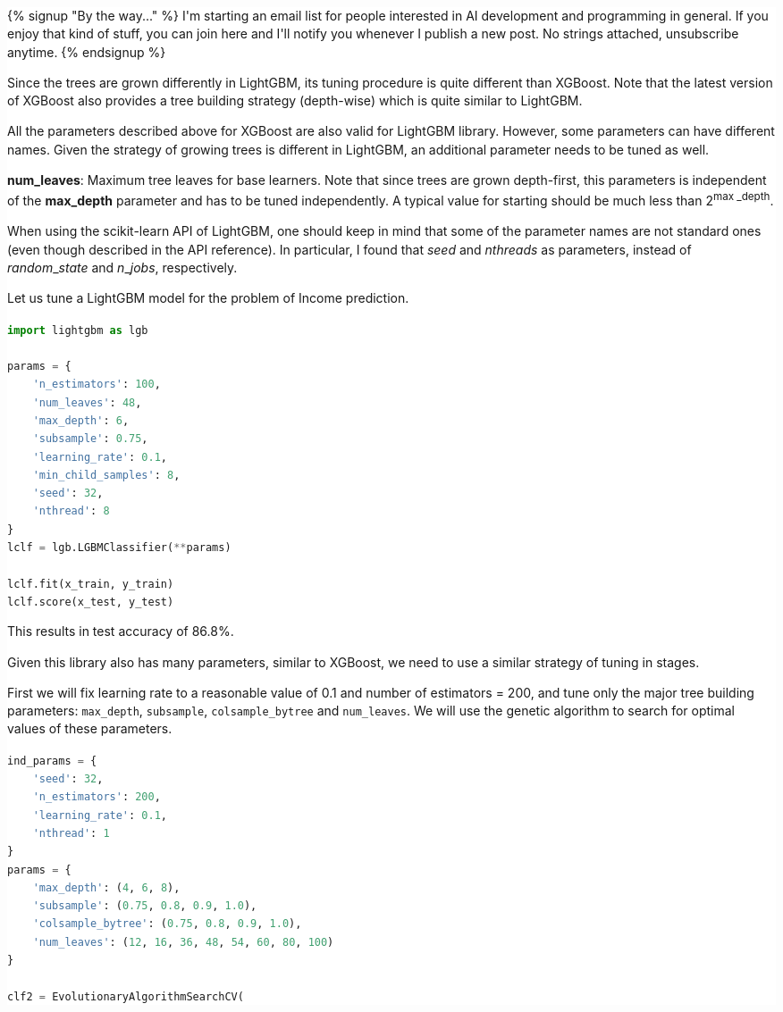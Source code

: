{% signup "By the way..." %}
I'm starting an email list for people interested in AI development and programming in general.
If you enjoy that kind of stuff, you can join here and I'll notify you whenever I publish a new post.
No strings attached, unsubscribe anytime.
{% endsignup %}

Since the trees are grown differently in LightGBM, its tuning procedure is quite different than
XGBoost. Note that the latest version of XGBoost also provides a tree building strategy
(depth-wise) which is quite similar to LightGBM.

All the parameters described above for XGBoost are also valid for LightGBM library. However, some
parameters can have different names. Given the strategy of growing trees is different in LightGBM,
an additional parameter needs to be tuned as well.

**num_leaves**: Maximum tree leaves for base learners. Note that since trees are grown depth-first,
this parameters is independent of the **max_depth** parameter and has to be tuned independently. A
typical value for starting should be much less than 2<sup>max \_depth</sup>.

When using the scikit-learn API of LightGBM, one should keep in mind that some of the parameter
names are not standard ones (even though described in the API reference). In particular, I found
that _seed_ and _nthreads_ as parameters, instead of _random_\__state_ and _n_\__jobs_,
respectively.

Let us tune a LightGBM model for the problem of Income prediction.

```python
import lightgbm as lgb

params = {
    'n_estimators': 100,
    'num_leaves': 48,
    'max_depth': 6,
    'subsample': 0.75,
    'learning_rate': 0.1,
    'min_child_samples': 8,
    'seed': 32,
    'nthread': 8
}
lclf = lgb.LGBMClassifier(**params)

lclf.fit(x_train, y_train)
lclf.score(x_test, y_test)
```

This results in test accuracy of 86.8%.

Given this library also has many parameters, similar to XGBoost, we need to use a similar strategy
of tuning in stages.

First we will fix learning rate to a reasonable value of 0.1 and number of estimators = 200, and
tune only the major tree building parameters: `max_depth`, `subsample`, `colsample_bytree` and
`num_leaves`. We will use the genetic algorithm to search for optimal values of these parameters.

```python
ind_params = {
    'seed': 32,
    'n_estimators': 200,
    'learning_rate': 0.1,
    'nthread': 1
}
params = {
    'max_depth': (4, 6, 8),
    'subsample': (0.75, 0.8, 0.9, 1.0),
    'colsample_bytree': (0.75, 0.8, 0.9, 1.0),
    'num_leaves': (12, 16, 36, 48, 54, 60, 80, 100)
}

clf2 = EvolutionaryAlgorithmSearchCV(
```